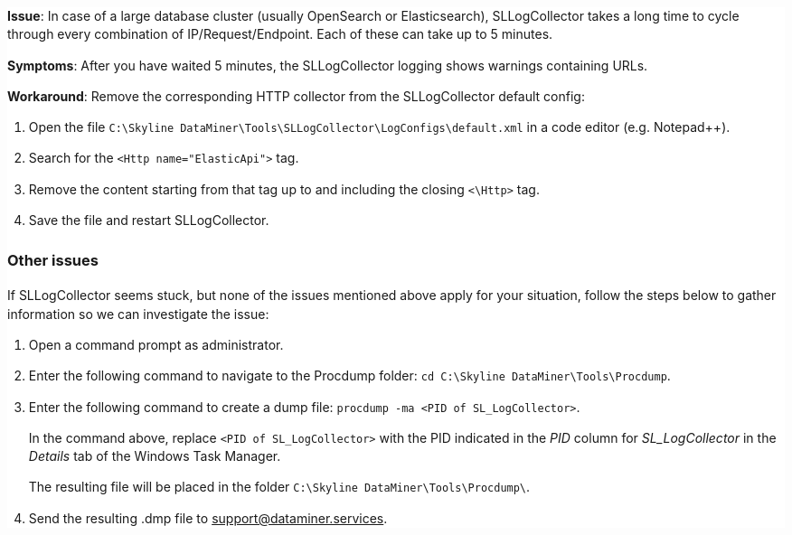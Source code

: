 **Issue**: In case of a large database cluster (usually OpenSearch or Elasticsearch), SLLogCollector takes a long time to cycle through every combination of IP/Request/Endpoint. Each of these can take up to 5 minutes.

**Symptoms**: After you have waited 5 minutes, the SLLogCollector logging shows warnings containing URLs.

**Workaround**: Remove the corresponding HTTP collector from the SLLogCollector default config:

1. Open the file `C:\Skyline DataMiner\Tools\SLLogCollector\LogConfigs\default.xml` in a code editor (e.g. Notepad++).

1. Search for the `<Http name="ElasticApi">` tag.

1. Remove the content starting from that tag up to and including the closing `<\Http>` tag.

1. Save the file and restart SLLogCollector.



### Other issues

If SLLogCollector seems stuck, but none of the issues mentioned above apply for your situation, follow the steps below to gather information so we can investigate the issue:

1. Open a command prompt as administrator.

1. Enter the following command to navigate to the Procdump folder: `cd C:\Skyline DataMiner\Tools\Procdump`.

1. Enter the following command to create a dump file: `procdump -ma <PID of SL_LogCollector>`.

   In the command above, replace `<PID of SL_LogCollector>` with the PID indicated in the *PID* column for *SL_LogCollector* in the *Details* tab of the Windows Task Manager.

   The resulting file will be placed in the folder `C:\Skyline DataMiner\Tools\Procdump\`.

1. Send the resulting .dmp file to <support@dataminer.services>.
